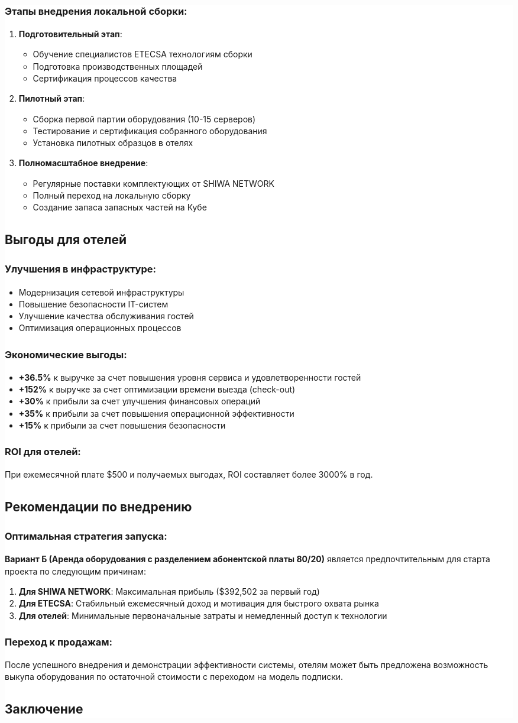 ### Этапы внедрения локальной сборки:

1. **Подготовительный этап**:
   - Обучение специалистов ETECSA технологиям сборки
   - Подготовка производственных площадей
   - Сертификация процессов качества

2. **Пилотный этап**:
   - Сборка первой партии оборудования (10-15 серверов)
   - Тестирование и сертификация собранного оборудования
   - Установка пилотных образцов в отелях

3. **Полномасштабное внедрение**:
   - Регулярные поставки комплектующих от SHIWA NETWORK
   - Полный переход на локальную сборку
   - Создание запаса запасных частей на Кубе

## Выгоды для отелей

### Улучшения в инфраструктуре:
- Модернизация сетевой инфраструктуры
- Повышение безопасности IT-систем
- Улучшение качества обслуживания гостей
- Оптимизация операционных процессов

### Экономические выгоды:
- **+36.5%** к выручке за счет повышения уровня сервиса и удовлетворенности гостей
- **+152%** к выручке за счет оптимизации времени выезда (check-out)
- **+30%** к прибыли за счет улучшения финансовых операций
- **+35%** к прибыли за счет повышения операционной эффективности
- **+15%** к прибыли за счет повышения безопасности

### ROI для отелей:
При ежемесячной плате $500 и получаемых выгодах, ROI составляет более 3000% в год.

## Рекомендации по внедрению

### Оптимальная стратегия запуска:
**Вариант Б (Аренда оборудования с разделением абонентской платы 80/20)** является предпочтительным для старта проекта по следующим причинам:

1. **Для SHIWA NETWORK**: Максимальная прибыль ($392,502 за первый год)
2. **Для ETECSA**: Стабильный ежемесячный доход и мотивация для быстрого охвата рынка
3. **Для отелей**: Минимальные первоначальные затраты и немедленный доступ к технологии

### Переход к продажам:
После успешного внедрения и демонстрации эффективности системы, отелям может быть предложена возможность выкупа оборудования по остаточной стоимости с переходом на модель подписки.

## Заключение
